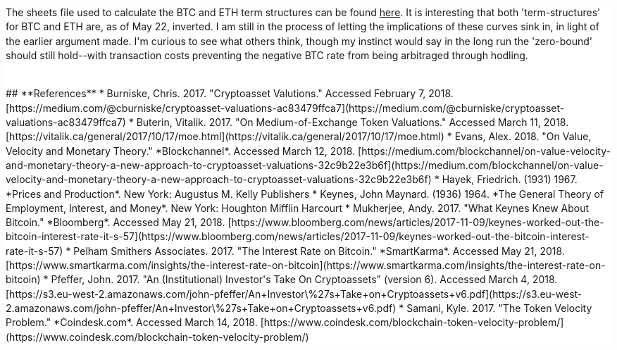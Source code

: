 The sheets file used to calculate the BTC and ETH term structures can be found <a href="https://docs.google.com/spreadsheets/d/1mYQB27zX7vehuRK-zF2VWR_bJT35CMygucq2moBZ5JU/edit?usp=sharing">here</a>.
It is interesting that both 'term-structures' for BTC and ETH are, as of May 22, inverted. I am still in the process of letting the implications of these curves sink in, in light of the earlier argument made. I'm curious to see what others think, though my instinct would say in the long run the 'zero-bound' should still hold--with transaction costs preventing the negative BTC rate from being arbitraged through hodling.

<br />
## **References**
<a id="Burniske">
* Burniske, Chris. 2017. "Cryptoasset Valutions." Accessed February 7, 2018. [https://medium.com/@cburniske/cryptoasset-valuations-ac83479ffca7](https://medium.com/@cburniske/cryptoasset-valuations-ac83479ffca7)

<a id="Buterin">
* Buterin, Vitalik. 2017. "On Medium-of-Exchange Token Valuations." Accessed March 11, 2018. [https://vitalik.ca/general/2017/10/17/moe.html](https://vitalik.ca/general/2017/10/17/moe.html)

<a id="Evans">
* Evans, Alex. 2018. "On Value, Velocity and Monetary Theory." *Blockchannel*. Accessed March 12, 2018. [https://medium.com/blockchannel/on-value-velocity-and-monetary-theory-a-new-approach-to-cryptoasset-valuations-32c9b22e3b6f](https://medium.com/blockchannel/on-value-velocity-and-monetary-theory-a-new-approach-to-cryptoasset-valuations-32c9b22e3b6f)

<a id="Hayek">
* Hayek, Friedrich. (1931) 1967. *Prices and Production*. New York: Augustus M. Kelly Publishers

<a id="Keynes">
* Keynes, John Maynard. (1936) 1964.  *The General Theory of Employment, Interest, and Money*. New York: Houghton Mifflin Harcourt

<a id="Mukherjee">
* Mukherjee, Andy. 2017. "What Keynes Knew About Bitcoin." *Bloomberg*. Accessed May 21, 2018. [https://www.bloomberg.com/news/articles/2017-11-09/keynes-worked-out-the-bitcoin-interest-rate-it-s-57](https://www.bloomberg.com/news/articles/2017-11-09/keynes-worked-out-the-bitcoin-interest-rate-it-s-57)

<a id="Pelham">
* Pelham Smithers Associates. 2017. "The Interest Rate on Bitcoin." *SmartKarma*. Accessed May 21, 2018. [https://www.smartkarma.com/insights/the-interest-rate-on-bitcoin](https://www.smartkarma.com/insights/the-interest-rate-on-bitcoin)

<a id="Pfeffer">
* Pfeffer, John. 2017. "An (Institutional) Investor's Take On Cryptoassets" (version 6). Accessed March 4, 2018. [https://s3.eu-west-2.amazonaws.com/john-pfeffer/An+Investor\%27s+Take+on+Cryptoassets+v6.pdf](https://s3.eu-west-2.amazonaws.com/john-pfeffer/An+Investor\%27s+Take+on+Cryptoassets+v6.pdf)

<a id="Samani">
* Samani, Kyle. 2017. "The Token Velocity Problem." *Coindesk.com*. Accessed March 14, 2018. [https://www.coindesk.com/blockchain-token-velocity-problem/](https://www.coindesk.com/blockchain-token-velocity-problem/)

